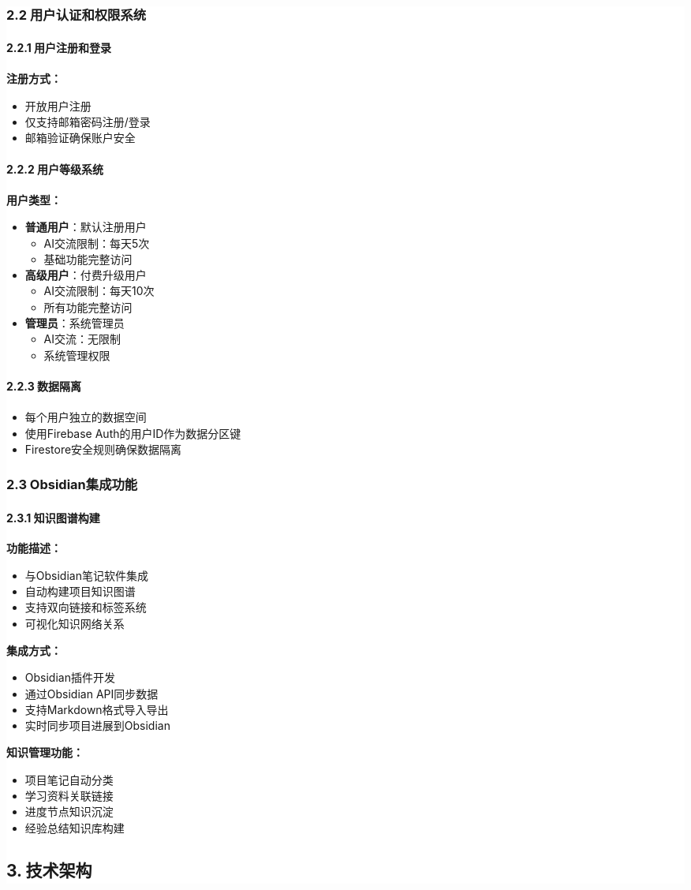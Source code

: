 ### 2.2 用户认证和权限系统

#### 2.2.1 用户注册和登录

**注册方式：**

- 开放用户注册
- 仅支持邮箱密码注册/登录
- 邮箱验证确保账户安全

#### 2.2.2 用户等级系统

**用户类型：**

- **普通用户**：默认注册用户
  - AI交流限制：每天5次
  - 基础功能完整访问
- **高级用户**：付费升级用户
  - AI交流限制：每天10次
  - 所有功能完整访问
- **管理员**：系统管理员
  - AI交流：无限制
  - 系统管理权限

#### 2.2.3 数据隔离

- 每个用户独立的数据空间
- 使用Firebase Auth的用户ID作为数据分区键
- Firestore安全规则确保数据隔离

### 2.3 Obsidian集成功能

#### 2.3.1 知识图谱构建

**功能描述：**

- 与Obsidian笔记软件集成
- 自动构建项目知识图谱
- 支持双向链接和标签系统
- 可视化知识网络关系

**集成方式：**

- Obsidian插件开发
- 通过Obsidian API同步数据
- 支持Markdown格式导入导出
- 实时同步项目进展到Obsidian

**知识管理功能：**

- 项目笔记自动分类
- 学习资料关联链接
- 进度节点知识沉淀
- 经验总结知识库构建

## 3. 技术架构
